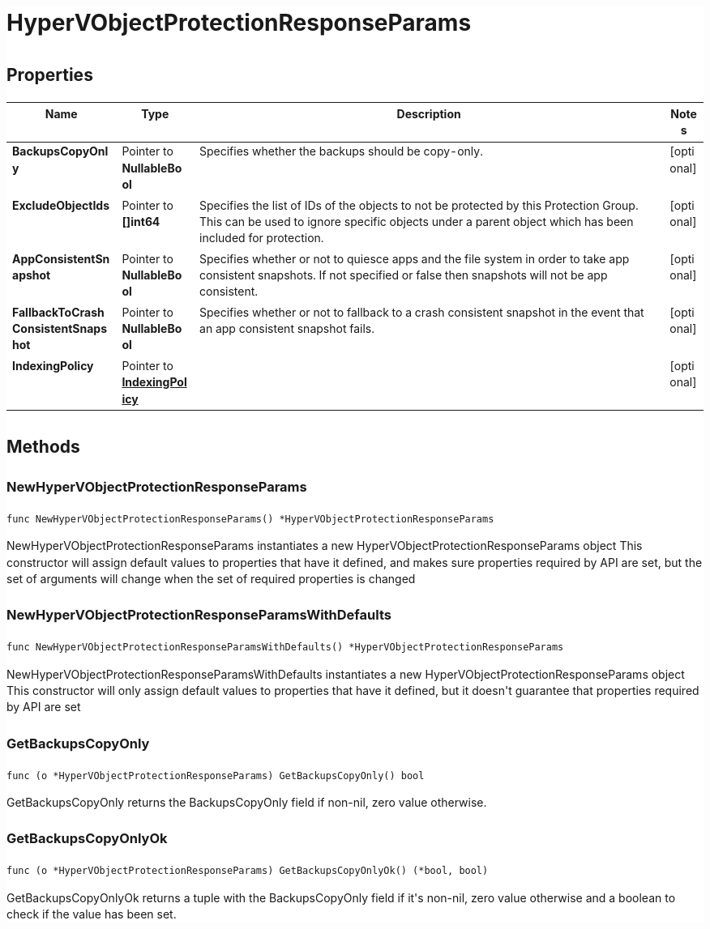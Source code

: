 # HyperVObjectProtectionResponseParams

## Properties

Name | Type | Description | Notes
------------ | ------------- | ------------- | -------------
**BackupsCopyOnly** | Pointer to **NullableBool** | Specifies whether the backups should be copy-only. | [optional] 
**ExcludeObjectIds** | Pointer to **[]int64** | Specifies the list of IDs of the objects to not be protected by this Protection Group. This can be used to ignore specific objects under a parent object which has been included for protection. | [optional] 
**AppConsistentSnapshot** | Pointer to **NullableBool** | Specifies whether or not to quiesce apps and the file system in order to take app consistent snapshots. If not specified or false then snapshots will not be app consistent. | [optional] 
**FallbackToCrashConsistentSnapshot** | Pointer to **NullableBool** | Specifies whether or not to fallback to a crash consistent snapshot in the event that an app consistent snapshot fails. | [optional] 
**IndexingPolicy** | Pointer to [**IndexingPolicy**](IndexingPolicy.md) |  | [optional] 

## Methods

### NewHyperVObjectProtectionResponseParams

`func NewHyperVObjectProtectionResponseParams() *HyperVObjectProtectionResponseParams`

NewHyperVObjectProtectionResponseParams instantiates a new HyperVObjectProtectionResponseParams object
This constructor will assign default values to properties that have it defined,
and makes sure properties required by API are set, but the set of arguments
will change when the set of required properties is changed

### NewHyperVObjectProtectionResponseParamsWithDefaults

`func NewHyperVObjectProtectionResponseParamsWithDefaults() *HyperVObjectProtectionResponseParams`

NewHyperVObjectProtectionResponseParamsWithDefaults instantiates a new HyperVObjectProtectionResponseParams object
This constructor will only assign default values to properties that have it defined,
but it doesn't guarantee that properties required by API are set

### GetBackupsCopyOnly

`func (o *HyperVObjectProtectionResponseParams) GetBackupsCopyOnly() bool`

GetBackupsCopyOnly returns the BackupsCopyOnly field if non-nil, zero value otherwise.

### GetBackupsCopyOnlyOk

`func (o *HyperVObjectProtectionResponseParams) GetBackupsCopyOnlyOk() (*bool, bool)`

GetBackupsCopyOnlyOk returns a tuple with the BackupsCopyOnly field if it's non-nil, zero value otherwise
and a boolean to check if the value has been set.
